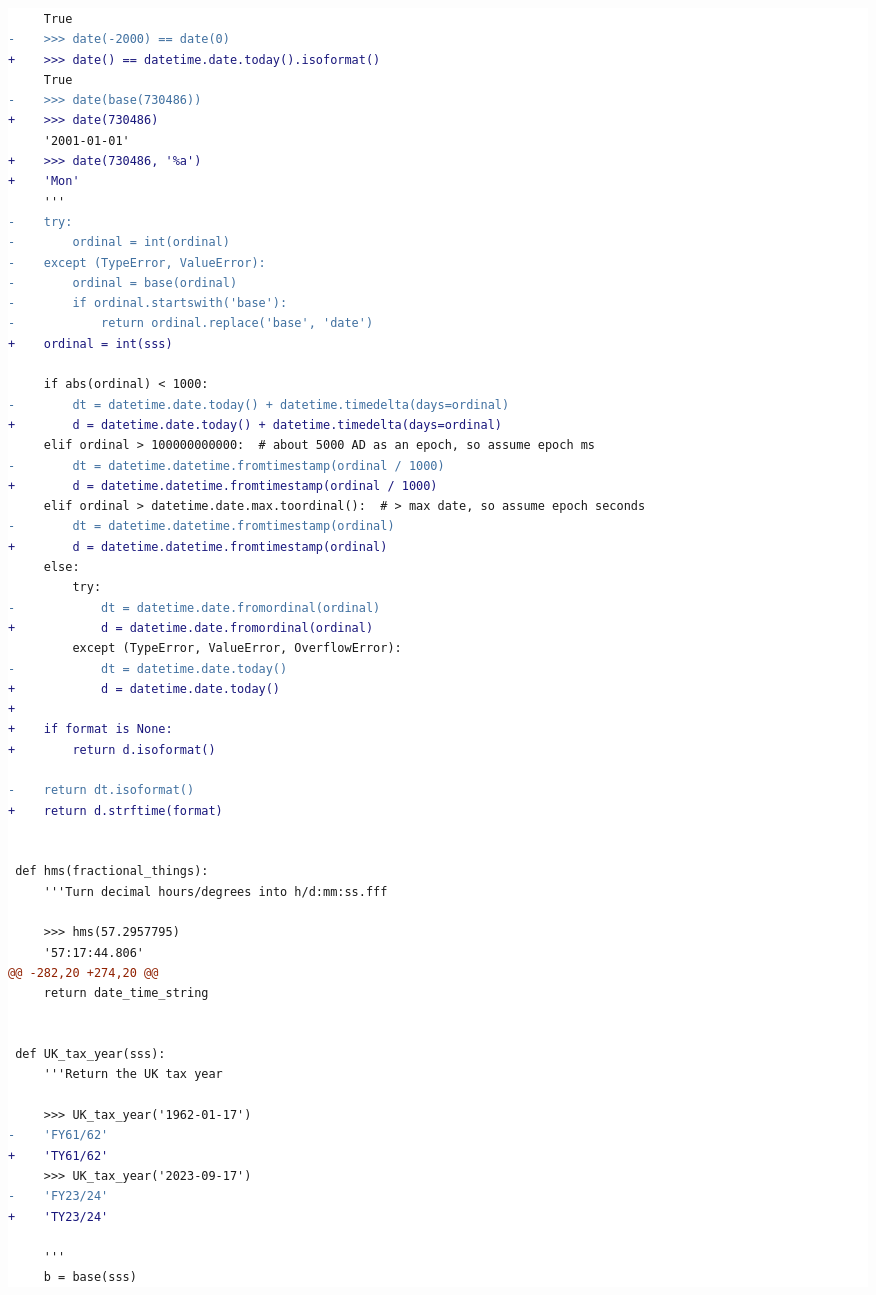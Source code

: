 ```diff
     True
-    >>> date(-2000) == date(0)
+    >>> date() == datetime.date.today().isoformat()
     True
-    >>> date(base(730486))
+    >>> date(730486)
     '2001-01-01'
+    >>> date(730486, '%a')
+    'Mon'
     '''
-    try:
-        ordinal = int(ordinal)
-    except (TypeError, ValueError):
-        ordinal = base(ordinal)
-        if ordinal.startswith('base'):
-            return ordinal.replace('base', 'date')
+    ordinal = int(sss)
 
     if abs(ordinal) < 1000:
-        dt = datetime.date.today() + datetime.timedelta(days=ordinal)
+        d = datetime.date.today() + datetime.timedelta(days=ordinal)
     elif ordinal > 100000000000:  # about 5000 AD as an epoch, so assume epoch ms
-        dt = datetime.datetime.fromtimestamp(ordinal / 1000)
+        d = datetime.datetime.fromtimestamp(ordinal / 1000)
     elif ordinal > datetime.date.max.toordinal():  # > max date, so assume epoch seconds
-        dt = datetime.datetime.fromtimestamp(ordinal)
+        d = datetime.datetime.fromtimestamp(ordinal)
     else:
         try:
-            dt = datetime.date.fromordinal(ordinal)
+            d = datetime.date.fromordinal(ordinal)
         except (TypeError, ValueError, OverflowError):
-            dt = datetime.date.today()
+            d = datetime.date.today()
+
+    if format is None:
+        return d.isoformat()
 
-    return dt.isoformat()
+    return d.strftime(format)
 
 
 def hms(fractional_things):
     '''Turn decimal hours/degrees into h/d:mm:ss.fff
 
     >>> hms(57.2957795)
     '57:17:44.806'
@@ -282,20 +274,20 @@
     return date_time_string
 
 
 def UK_tax_year(sss):
     '''Return the UK tax year
 
     >>> UK_tax_year('1962-01-17')
-    'FY61/62'
+    'TY61/62'
     >>> UK_tax_year('2023-09-17')
-    'FY23/24'
+    'TY23/24'
 
     '''
     b = base(sss)
```